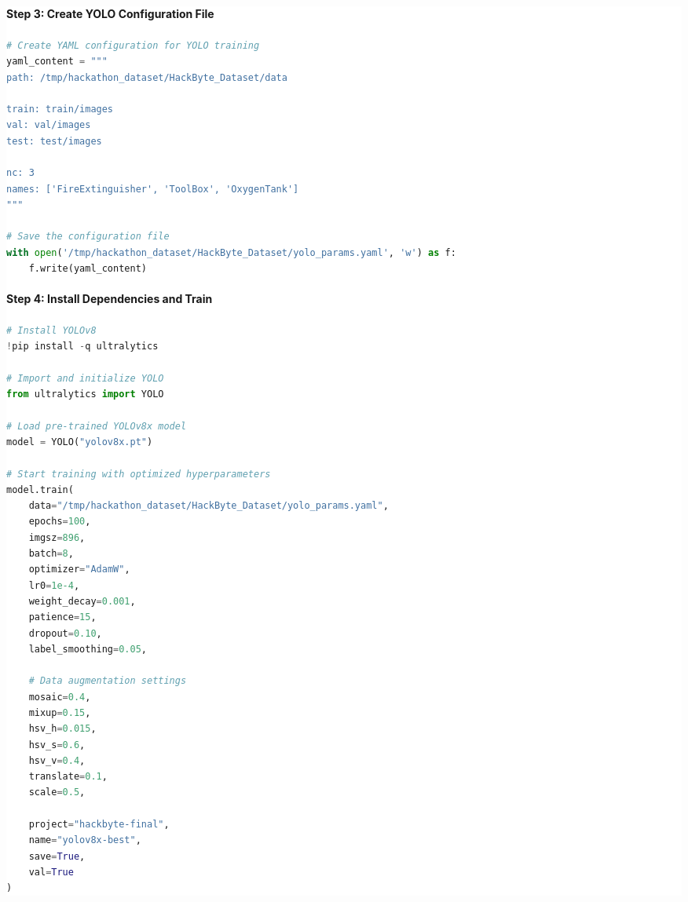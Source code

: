 #### Step 3: Create YOLO Configuration File

```python
# Create YAML configuration for YOLO training
yaml_content = """
path: /tmp/hackathon_dataset/HackByte_Dataset/data

train: train/images
val: val/images
test: test/images

nc: 3
names: ['FireExtinguisher', 'ToolBox', 'OxygenTank']
"""

# Save the configuration file
with open('/tmp/hackathon_dataset/HackByte_Dataset/yolo_params.yaml', 'w') as f:
    f.write(yaml_content)
```

#### Step 4: Install Dependencies and Train

```python
# Install YOLOv8
!pip install -q ultralytics

# Import and initialize YOLO
from ultralytics import YOLO

# Load pre-trained YOLOv8x model
model = YOLO("yolov8x.pt")

# Start training with optimized hyperparameters
model.train(
    data="/tmp/hackathon_dataset/HackByte_Dataset/yolo_params.yaml",
    epochs=100,
    imgsz=896,
    batch=8,
    optimizer="AdamW",
    lr0=1e-4,
    weight_decay=0.001,
    patience=15,
    dropout=0.10,
    label_smoothing=0.05,
    
    # Data augmentation settings
    mosaic=0.4,
    mixup=0.15,
    hsv_h=0.015,
    hsv_s=0.6,
    hsv_v=0.4,
    translate=0.1,
    scale=0.5,
    
    project="hackbyte-final",
    name="yolov8x-best",
    save=True,
    val=True
)
```
